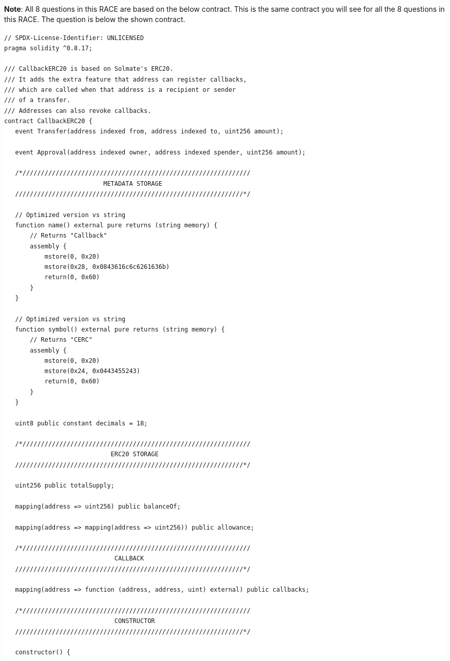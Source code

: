 **Note**: All 8 questions in this RACE are based on the below contract. This is the same contract you will see for all the 8 questions in this RACE. The question is below the shown contract.

```solidity
// SPDX-License-Identifier: UNLICENSED
pragma solidity ^0.8.17;

/// CallbackERC20 is based on Solmate's ERC20.
/// It adds the extra feature that address can register callbacks,
/// which are called when that address is a recipient or sender
/// of a transfer.
/// Addresses can also revoke callbacks.
contract CallbackERC20 {
   event Transfer(address indexed from, address indexed to, uint256 amount);

   event Approval(address indexed owner, address indexed spender, uint256 amount);

   /*//////////////////////////////////////////////////////////////
                           METADATA STORAGE
   //////////////////////////////////////////////////////////////*/

   // Optimized version vs string
   function name() external pure returns (string memory) {
       // Returns "Callback"
       assembly {
           mstore(0, 0x20)
           mstore(0x28, 0x0843616c6c6261636b)
           return(0, 0x60)
       }
   }

   // Optimized version vs string
   function symbol() external pure returns (string memory) {
       // Returns "CERC"
       assembly {
           mstore(0, 0x20)
           mstore(0x24, 0x0443455243)
           return(0, 0x60)
       }
   }

   uint8 public constant decimals = 18;

   /*//////////////////////////////////////////////////////////////
                             ERC20 STORAGE
   //////////////////////////////////////////////////////////////*/

   uint256 public totalSupply;

   mapping(address => uint256) public balanceOf;

   mapping(address => mapping(address => uint256)) public allowance;

   /*//////////////////////////////////////////////////////////////
                              CALLBACK
   //////////////////////////////////////////////////////////////*/

   mapping(address => function (address, address, uint) external) public callbacks;

   /*//////////////////////////////////////////////////////////////
                              CONSTRUCTOR
   //////////////////////////////////////////////////////////////*/

   constructor() {
```